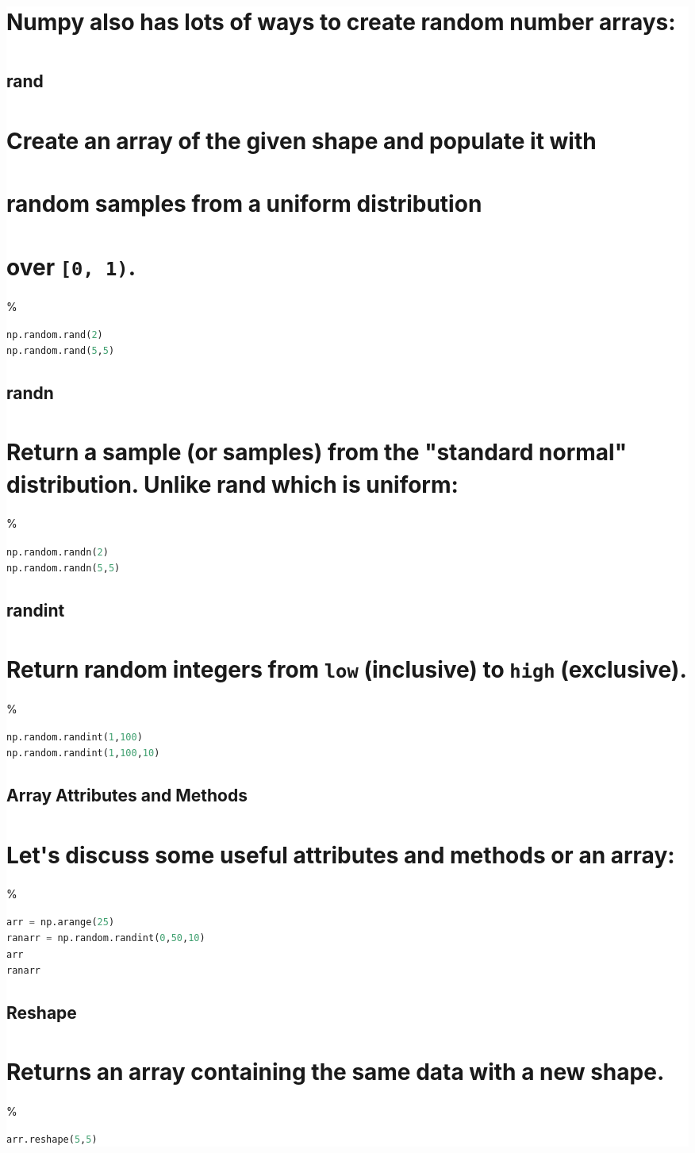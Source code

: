 # Numpy also has lots of ways to create random number arrays:
# 
## rand
# Create an array of the given shape and populate it with
# random samples from a uniform distribution
# over ``[0, 1)``.
%
```python
np.random.rand(2)
np.random.rand(5,5)
```
## randn
# 
# Return a sample (or samples) from the "standard normal" distribution. Unlike rand which is uniform:
%
```python
np.random.randn(2)
np.random.randn(5,5)
```
## randint
# Return random integers from `low` (inclusive) to `high` (exclusive).
%
```python
np.random.randint(1,100)
np.random.randint(1,100,10)
```
## Array Attributes and Methods
# 
# Let's discuss some useful attributes and methods or an array:
%
```python
arr = np.arange(25)
ranarr = np.random.randint(0,50,10)
arr
ranarr
```
## Reshape
# Returns an array containing the same data with a new shape.
%
```python
arr.reshape(5,5)
```